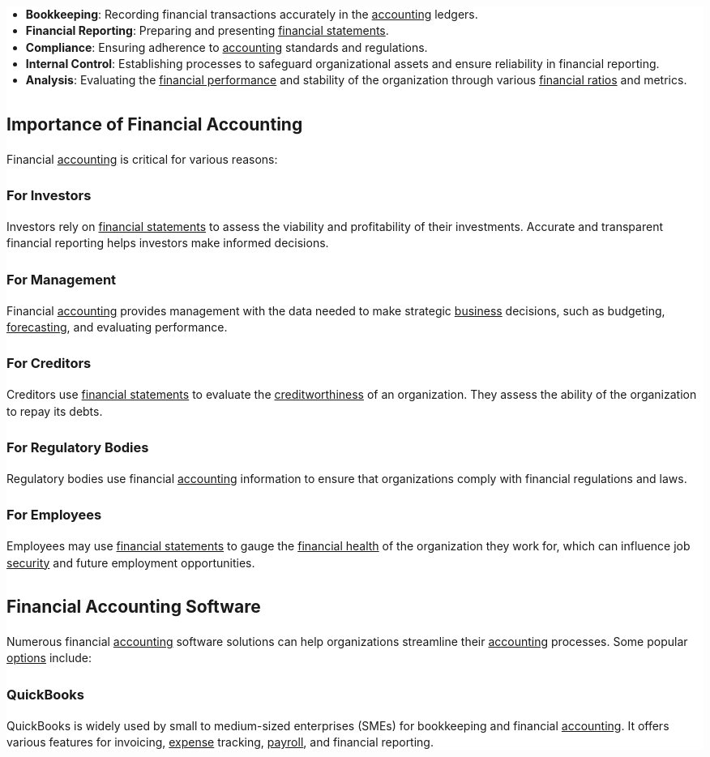 - **Bookkeeping**: Recording financial transactions accurately in the [accounting](../a/accounting.md) ledgers.
- **Financial Reporting**: Preparing and presenting [financial statements](../f/financial_statements.md).
- **Compliance**: Ensuring adherence to [accounting](../a/accounting.md) standards and regulations.
- **Internal Control**: Establishing processes to safeguard organizational assets and ensure reliability in financial reporting.
- **Analysis**: Evaluating the [financial performance](../f/financial_performance.md) and stability of the organization through various [financial ratios](../f/financial_ratios.md) and metrics.

## Importance of Financial Accounting

Financial [accounting](../a/accounting.md) is critical for various reasons:

### For Investors

Investors rely on [financial statements](../f/financial_statements.md) to assess the viability and profitability of their investments. Accurate and transparent financial reporting helps investors make informed decisions.

### For Management

Financial [accounting](../a/accounting.md) provides management with the data needed to make strategic [business](../b/business.md) decisions, such as budgeting, [forecasting](../f/forecasting.md), and evaluating performance.

### For Creditors

Creditors use [financial statements](../f/financial_statements.md) to evaluate the [creditworthiness](../c/creditworthiness.md) of an organization. They assess the ability of the organization to repay its debts.

### For Regulatory Bodies

Regulatory bodies use financial [accounting](../a/accounting.md) information to ensure that organizations comply with financial regulations and laws.

### For Employees

Employees may use [financial statements](../f/financial_statements.md) to gauge the [financial health](../f/financial_health.md) of the organization they work for, which can influence job [security](../s/security.md) and future employment opportunities.

## Financial Accounting Software

Numerous financial [accounting](../a/accounting.md) software solutions can help organizations streamline their [accounting](../a/accounting.md) processes. Some popular [options](../o/options.md) include:

### QuickBooks

QuickBooks is widely used by small to medium-sized enterprises (SMEs) for bookkeeping and financial [accounting](../a/accounting.md). It offers various features for invoicing, [expense](../e/expense.md) tracking, [payroll](../p/payroll.md), and financial reporting.
